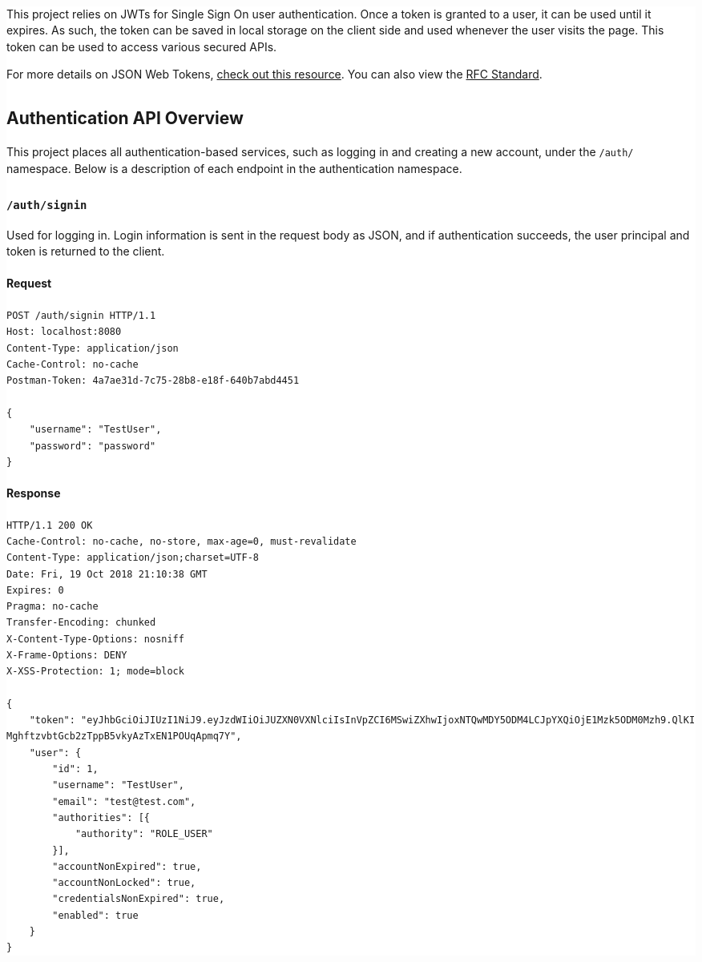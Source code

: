 This project relies on JWTs for Single Sign On user authentication. Once a token is granted to a user, it can be used until it expires. As such, the token can be saved in local storage on the client side and used whenever the user visits the page. This token can be used to access various secured APIs.

For more details on JSON Web Tokens, [check out this resource](https://jwt.io/introduction/). You can also view the [RFC Standard](https://tools.ietf.org/html/rfc7519).

## Authentication API Overview
This project places all authentication-based services, such as logging in and creating a new account, under the `/auth/` namespace. Below is a description of each endpoint in the authentication namespace.

### `/auth/signin`
Used for logging in. Login information is sent in the request body as JSON, and if authentication succeeds, the user principal and token is returned to the client.

#### Request
```
POST /auth/signin HTTP/1.1
Host: localhost:8080
Content-Type: application/json
Cache-Control: no-cache
Postman-Token: 4a7ae31d-7c75-28b8-e18f-640b7abd4451

{
	"username": "TestUser",
	"password": "password"
}
```

#### Response
```
HTTP/1.1 200 OK
Cache-Control: no-cache, no-store, max-age=0, must-revalidate
Content-Type: application/json;charset=UTF-8
Date: Fri, 19 Oct 2018 21:10:38 GMT
Expires: 0
Pragma: no-cache
Transfer-Encoding: chunked
X-Content-Type-Options: nosniff
X-Frame-Options: DENY
X-XSS-Protection: 1; mode=block

{
    "token": "eyJhbGciOiJIUzI1NiJ9.eyJzdWIiOiJUZXN0VXNlciIsInVpZCI6MSwiZXhwIjoxNTQwMDY5ODM4LCJpYXQiOjE1Mzk5ODM0Mzh9.QlKIMghftzvbtGcb2zTppB5vkyAzTxEN1POUqApmq7Y",
    "user": {
        "id": 1,
        "username": "TestUser",
        "email": "test@test.com",
        "authorities": [{
            "authority": "ROLE_USER"
        }],
        "accountNonExpired": true,
        "accountNonLocked": true,
        "credentialsNonExpired": true,
        "enabled": true
    }
}
```
